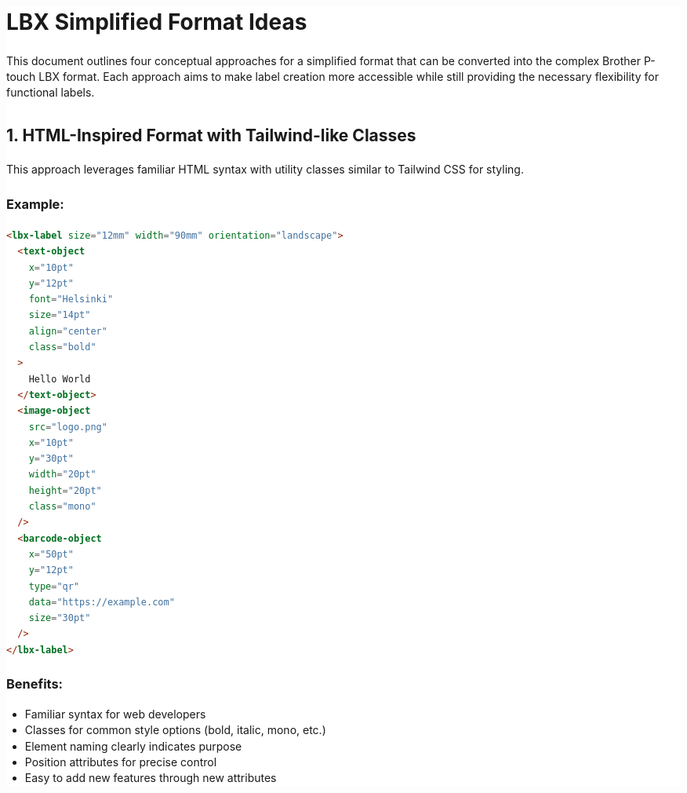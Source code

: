 # LBX Simplified Format Ideas

This document outlines four conceptual approaches for a simplified format that can be converted into the complex Brother P-touch LBX format. Each approach aims to make label creation more accessible while still providing the necessary flexibility for functional labels.

## 1. HTML-Inspired Format with Tailwind-like Classes

This approach leverages familiar HTML syntax with utility classes similar to Tailwind CSS for styling.

### Example:

```html
<lbx-label size="12mm" width="90mm" orientation="landscape">
  <text-object
    x="10pt"
    y="12pt"
    font="Helsinki"
    size="14pt"
    align="center"
    class="bold"
  >
    Hello World
  </text-object>
  <image-object
    src="logo.png"
    x="10pt"
    y="30pt"
    width="20pt"
    height="20pt"
    class="mono"
  />
  <barcode-object
    x="50pt"
    y="12pt"
    type="qr"
    data="https://example.com"
    size="30pt"
  />
</lbx-label>
```

### Benefits:

- Familiar syntax for web developers
- Classes for common style options (bold, italic, mono, etc.)
- Element naming clearly indicates purpose
- Position attributes for precise control
- Easy to add new features through new attributes
